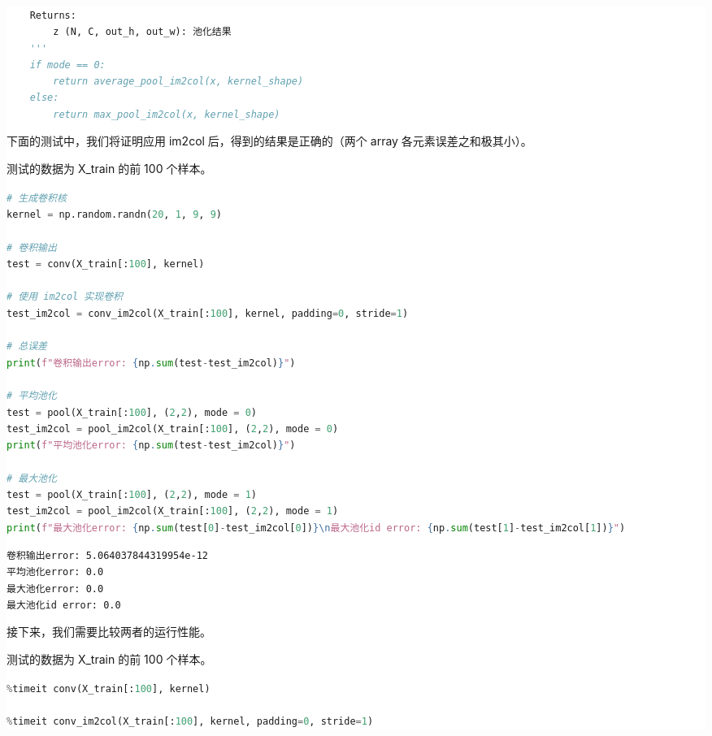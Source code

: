 ```python
    Returns:
        z (N, C, out_h, out_w): 池化结果
    '''
    if mode == 0:
        return average_pool_im2col(x, kernel_shape)
    else:
        return max_pool_im2col(x, kernel_shape)
```

下面的测试中，我们将证明应用 im2col 后，得到的结果是正确的（两个 array 各元素误差之和极其小）。

测试的数据为 X_train 的前 100 个样本。


```python
# 生成卷积核
kernel = np.random.randn(20, 1, 9, 9)

# 卷积输出
test = conv(X_train[:100], kernel)

# 使用 im2col 实现卷积
test_im2col = conv_im2col(X_train[:100], kernel, padding=0, stride=1)

# 总误差
print(f"卷积输出error: {np.sum(test-test_im2col)}")

# 平均池化
test = pool(X_train[:100], (2,2), mode = 0)
test_im2col = pool_im2col(X_train[:100], (2,2), mode = 0)
print(f"平均池化error: {np.sum(test-test_im2col)}")

# 最大池化
test = pool(X_train[:100], (2,2), mode = 1)
test_im2col = pool_im2col(X_train[:100], (2,2), mode = 1)
print(f"最大池化error: {np.sum(test[0]-test_im2col[0])}\n最大池化id error: {np.sum(test[1]-test_im2col[1])}")
```

    卷积输出error: 5.064037844319954e-12
    平均池化error: 0.0
    最大池化error: 0.0
    最大池化id error: 0.0
    

接下来，我们需要比较两者的运行性能。

测试的数据为 X_train 的前 100 个样本。


```python
%timeit conv(X_train[:100], kernel)

%timeit conv_im2col(X_train[:100], kernel, padding=0, stride=1)
```
